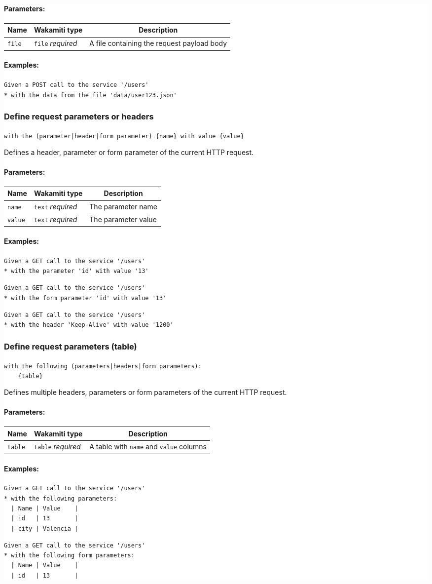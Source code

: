 #### Parameters:
| Name   | Wakamiti type     | Description                                |
|--------|-------------------|--------------------------------------------|
| `file` | `file` *required* | A file containing the request payload body |

#### Examples:
```gherkin
Given a POST call to the service '/users'
* with the data from the file 'data/user123.json'
```


### Define request parameters or headers
```text copy=true
with the (parameter|header|form parameter) {name} with value {value}
```
Defines a header, parameter or form parameter of the current HTTP request. 

#### Parameters:
| Name    | Wakamiti type     | Description         |
|---------|-------------------|---------------------|
| `name`  | `text` *required* | The parameter name  |
| `value` | `text` *required* | The parameter value |

#### Examples:
```gherkin
Given a GET call to the service '/users'
* with the parameter 'id' with value '13'
```
```gherkin
Given a GET call to the service '/users'
* with the form parameter 'id' with value '13'
```
```gherkin
Given a GET call to the service '/users'
* with the header 'Keep-Alive' with value '1200'
```


### Define request parameters (table)
```text copy=true
with the following (parameters|headers|form parameters):
    {table}
```
Defines multiple headers, parameters or form parameters of the current HTTP request.

#### Parameters:
| Name    | Wakamiti type      | Description                             |
|---------|--------------------|-----------------------------------------|
| `table` | `table` *required* | A table with `name` and `value` columns |

#### Examples:
```gherkin
Given a GET call to the service '/users'
* with the following parameters:
  | Name | Value    |
  | id   | 13       |
  | city | Valencia |
```
```gherkin
Given a GET call to the service '/users'
* with the following form parameters:
  | Name | Value    |
  | id   | 13       |
```